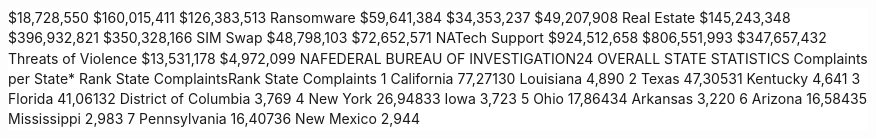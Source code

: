 $18,728,550 
$160,015,411 
$126,383,513 
Ransomware 
$59,641,384 
$34,353,237 
$49,207,908 
Real Estate 
$145,243,348 
$396,932,821 
$350,328,166 
SIM Swap 
$48,798,103 
$72,652,571
NATech Support 
$924,512,658 
$806,551,993 
$347,657,432 
Threats of Violence 
$13,531,178 
$4,972,099
NAFEDERAL BUREAU OF INVESTIGATION24 
OVERALL STATE STATISTICS 
Complaints per State\* 
Rank 
State 
ComplaintsRank 
State 
Complaints 
1 
California 
77,27130 
Louisiana 
4,890 
2 
Texas 
47,30531 
Kentucky 
4,641 
3 
Florida 
41,06132 
District of Columbia 
3,769 
4 
New York 
26,94833 
Iowa 
3,723 
5 
Ohio 
17,86434 
Arkansas 
3,220 
6 
Arizona 
16,58435 
Mississippi 
2,983 
7 
Pennsylvania 
16,40736 
New Mexico 
2,944 